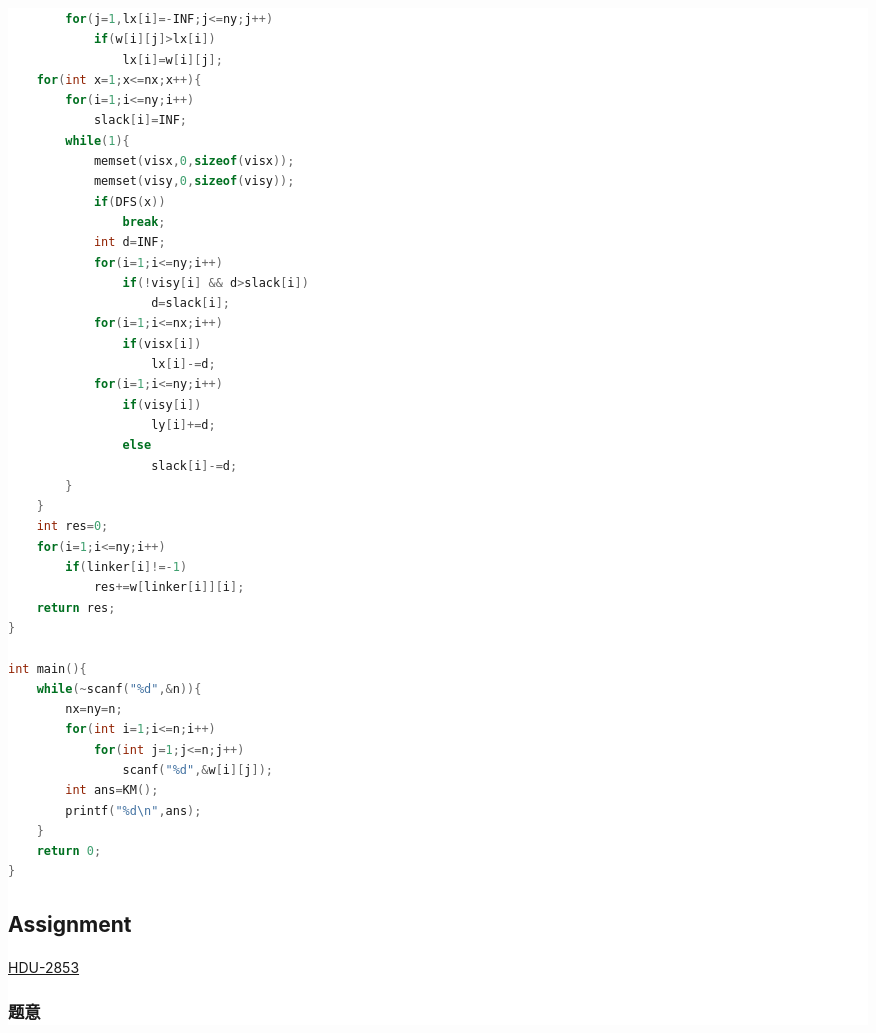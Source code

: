```C++
        for(j=1,lx[i]=-INF;j<=ny;j++)
            if(w[i][j]>lx[i])
                lx[i]=w[i][j];
    for(int x=1;x<=nx;x++){
        for(i=1;i<=ny;i++)
            slack[i]=INF;
        while(1){
            memset(visx,0,sizeof(visx));
            memset(visy,0,sizeof(visy));
            if(DFS(x))
                break;
            int d=INF;
            for(i=1;i<=ny;i++)
                if(!visy[i] && d>slack[i])
                    d=slack[i];
            for(i=1;i<=nx;i++)
                if(visx[i])
                    lx[i]-=d;
            for(i=1;i<=ny;i++)
                if(visy[i])
                    ly[i]+=d;
                else
                    slack[i]-=d;
        }
    }
    int res=0;
    for(i=1;i<=ny;i++)
        if(linker[i]!=-1)
            res+=w[linker[i]][i];
    return res;
}

int main(){
    while(~scanf("%d",&n)){
        nx=ny=n;
        for(int i=1;i<=n;i++)
            for(int j=1;j<=n;j++)
                scanf("%d",&w[i][j]);
        int ans=KM();
        printf("%d\n",ans);
    }
    return 0;
}
```



## Assignment

[HDU-2853](<http://acm.hdu.edu.cn/showproblem.php?pid=2853>)

### 题意
